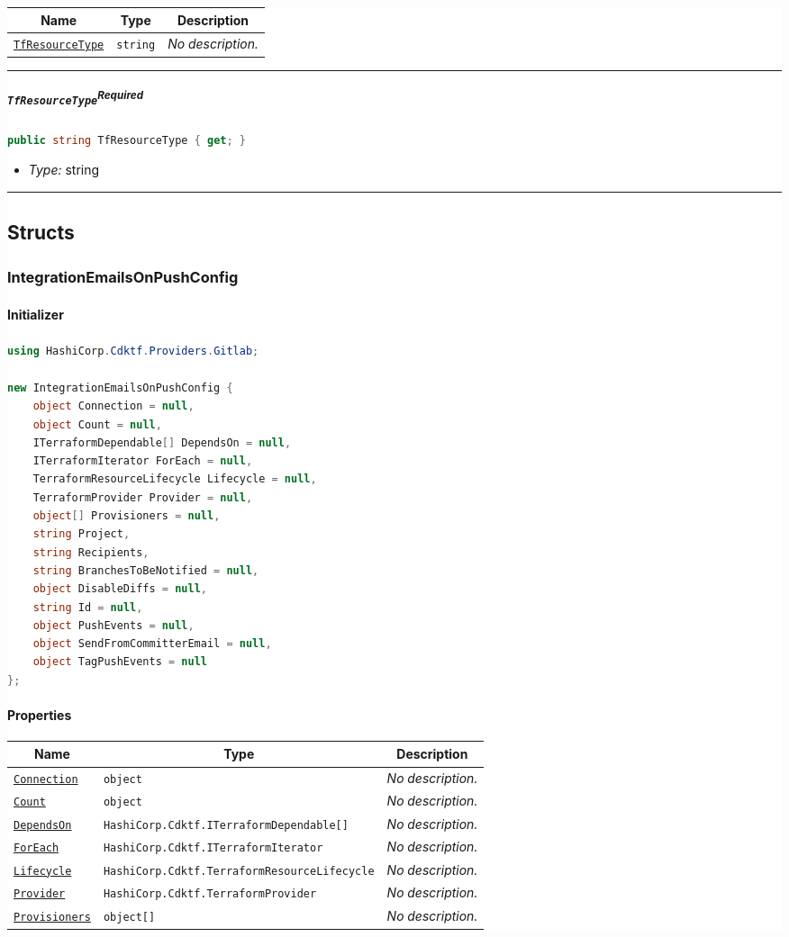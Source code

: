 | **Name** | **Type** | **Description** |
| --- | --- | --- |
| <code><a href="#@cdktf/provider-gitlab.integrationEmailsOnPush.IntegrationEmailsOnPush.property.tfResourceType">TfResourceType</a></code> | <code>string</code> | *No description.* |

---

##### `TfResourceType`<sup>Required</sup> <a name="TfResourceType" id="@cdktf/provider-gitlab.integrationEmailsOnPush.IntegrationEmailsOnPush.property.tfResourceType"></a>

```csharp
public string TfResourceType { get; }
```

- *Type:* string

---

## Structs <a name="Structs" id="Structs"></a>

### IntegrationEmailsOnPushConfig <a name="IntegrationEmailsOnPushConfig" id="@cdktf/provider-gitlab.integrationEmailsOnPush.IntegrationEmailsOnPushConfig"></a>

#### Initializer <a name="Initializer" id="@cdktf/provider-gitlab.integrationEmailsOnPush.IntegrationEmailsOnPushConfig.Initializer"></a>

```csharp
using HashiCorp.Cdktf.Providers.Gitlab;

new IntegrationEmailsOnPushConfig {
    object Connection = null,
    object Count = null,
    ITerraformDependable[] DependsOn = null,
    ITerraformIterator ForEach = null,
    TerraformResourceLifecycle Lifecycle = null,
    TerraformProvider Provider = null,
    object[] Provisioners = null,
    string Project,
    string Recipients,
    string BranchesToBeNotified = null,
    object DisableDiffs = null,
    string Id = null,
    object PushEvents = null,
    object SendFromCommitterEmail = null,
    object TagPushEvents = null
};
```

#### Properties <a name="Properties" id="Properties"></a>

| **Name** | **Type** | **Description** |
| --- | --- | --- |
| <code><a href="#@cdktf/provider-gitlab.integrationEmailsOnPush.IntegrationEmailsOnPushConfig.property.connection">Connection</a></code> | <code>object</code> | *No description.* |
| <code><a href="#@cdktf/provider-gitlab.integrationEmailsOnPush.IntegrationEmailsOnPushConfig.property.count">Count</a></code> | <code>object</code> | *No description.* |
| <code><a href="#@cdktf/provider-gitlab.integrationEmailsOnPush.IntegrationEmailsOnPushConfig.property.dependsOn">DependsOn</a></code> | <code>HashiCorp.Cdktf.ITerraformDependable[]</code> | *No description.* |
| <code><a href="#@cdktf/provider-gitlab.integrationEmailsOnPush.IntegrationEmailsOnPushConfig.property.forEach">ForEach</a></code> | <code>HashiCorp.Cdktf.ITerraformIterator</code> | *No description.* |
| <code><a href="#@cdktf/provider-gitlab.integrationEmailsOnPush.IntegrationEmailsOnPushConfig.property.lifecycle">Lifecycle</a></code> | <code>HashiCorp.Cdktf.TerraformResourceLifecycle</code> | *No description.* |
| <code><a href="#@cdktf/provider-gitlab.integrationEmailsOnPush.IntegrationEmailsOnPushConfig.property.provider">Provider</a></code> | <code>HashiCorp.Cdktf.TerraformProvider</code> | *No description.* |
| <code><a href="#@cdktf/provider-gitlab.integrationEmailsOnPush.IntegrationEmailsOnPushConfig.property.provisioners">Provisioners</a></code> | <code>object[]</code> | *No description.* |